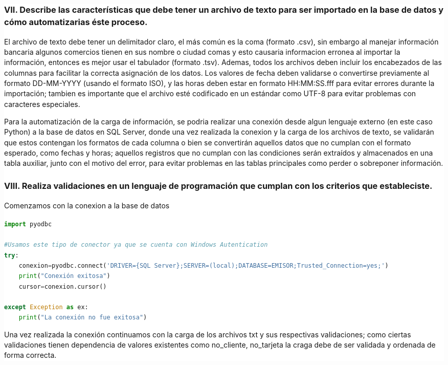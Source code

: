 ### VII. Describe las características que debe tener un archivo de texto para ser importado en la base de datos y cómo automatizarias éste proceso.

El archivo de texto debe tener un delimitador claro, el más común es la coma (formato .csv),  sin embargo al manejar información bancaria algunos comercios tienen en sus nombre o ciudad comas y esto causaria informacion erronea al importar la información, entonces es mejor usar el tabulador (formato .tsv). Ademas, todos los archivos deben incluir los encabezados de las columnas para facilitar la correcta asignación de los datos. Los valores de fecha deben validarse o convertirse previamente al formato DD-MM-YYYY (usando el formato ISO), y las horas deben estar en formato HH:MM:SS.fff para evitar errores durante la importación; tambien es importante que el archivo esté codificado en un estándar como UTF-8 para evitar problemas con caracteres especiales.

Para la automatización de la carga de información, se podria realizar una conexión desde algun lenguaje externo (en este caso Python) a la base de datos en SQL Server, donde una vez realizada la conexion y la carga de los archivos de texto, se validarán que estos contengan los formatos de cada columna o bien se convertirán aquellos datos que no cumplan con el formato esperado, como fechas y horas; aquellos registros que no cumplan con las condiciones serán extraídos y almacenados en una tabla auxiliar, junto con el motivo del error, para evitar problemas en las tablas principales como perder o sobreponer información.

### VIII. Realiza validaciones en un lenguaje de programación que cumplan con los criterios que estableciste.

Comenzamos con la conexion a la base de datos
```python
import pyodbc

#Usamos este tipo de conector ya que se cuenta con Windows Autentication
try: 
    conexion=pyodbc.connect('DRIVER={SQL Server};SERVER=(local);DATABASE=EMISOR;Trusted_Connection=yes;')
    print("Conexión exitosa")
    cursor=conexion.cursor()

except Exception as ex:
    print("La conexión no fue exitosa")
```
Una vez realizada la conexión continuamos con la carga de los archivos txt y sus respectivas validaciones; como ciertas validaciones tienen dependencia de valores existentes como no_cliente, no_tarjeta la craga debe de ser validada y ordenada de forma correcta.